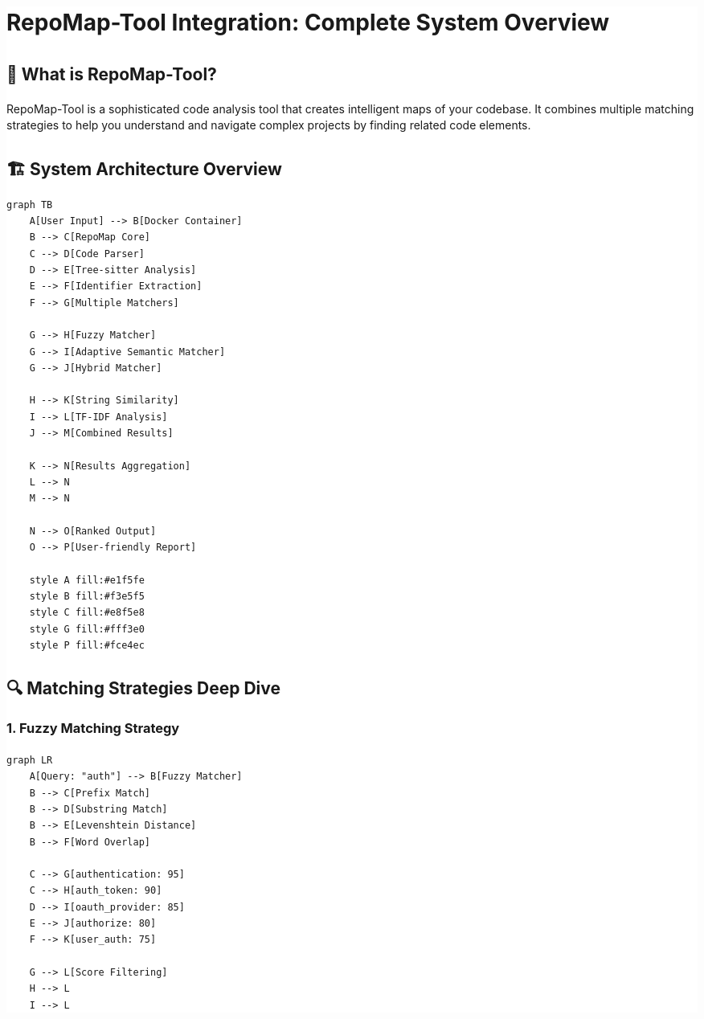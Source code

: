# RepoMap-Tool Integration: Complete System Overview

## 🎯 **What is RepoMap-Tool?**

RepoMap-Tool is a sophisticated code analysis tool that creates intelligent maps of your codebase. It combines multiple matching strategies to help you understand and navigate complex projects by finding related code elements.

## 🏗️ **System Architecture Overview**

```mermaid
graph TB
    A[User Input] --> B[Docker Container]
    B --> C[RepoMap Core]
    C --> D[Code Parser]
    D --> E[Tree-sitter Analysis]
    E --> F[Identifier Extraction]
    F --> G[Multiple Matchers]
    
    G --> H[Fuzzy Matcher]
    G --> I[Adaptive Semantic Matcher]
    G --> J[Hybrid Matcher]
    
    H --> K[String Similarity]
    I --> L[TF-IDF Analysis]
    J --> M[Combined Results]
    
    K --> N[Results Aggregation]
    L --> N
    M --> N
    
    N --> O[Ranked Output]
    O --> P[User-friendly Report]
    
    style A fill:#e1f5fe
    style B fill:#f3e5f5
    style C fill:#e8f5e8
    style G fill:#fff3e0
    style P fill:#fce4ec
```

## 🔍 **Matching Strategies Deep Dive**

### 1. **Fuzzy Matching Strategy**

```mermaid
graph LR
    A[Query: "auth"] --> B[Fuzzy Matcher]
    B --> C[Prefix Match]
    B --> D[Substring Match]
    B --> E[Levenshtein Distance]
    B --> F[Word Overlap]
    
    C --> G[authentication: 95]
    C --> H[auth_token: 90]
    D --> I[oauth_provider: 85]
    E --> J[authorize: 80]
    F --> K[user_auth: 75]
    
    G --> L[Score Filtering]
    H --> L
    I --> L
```